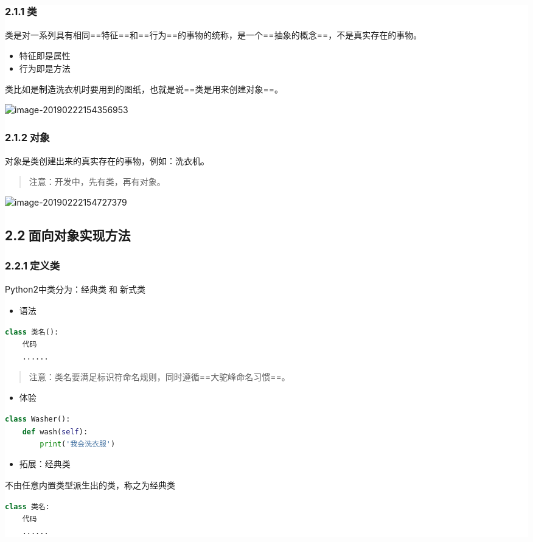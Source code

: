 ### 2.1.1 类

类是对一系列具有相同==特征==和==行为==的事物的统称，是一个==抽象的概念==，不是真实存在的事物。

- 特征即是属性
- 行为即是方法

类比如是制造洗衣机时要用到的图纸，也就是说==类是用来创建对象==。

![image-20190222154356953](https://the-toast.oss-cn-shenzhen.aliyuncs.com/image-20190222154356953.png)



### 2.1.2 对象

对象是类创建出来的真实存在的事物，例如：洗衣机。

> 注意：开发中，先有类，再有对象。

![image-20190222154727379](https://the-toast.oss-cn-shenzhen.aliyuncs.com/image-20190222154727379.png)





## 2.2 面向对象实现方法

### 2.2.1 定义类

Python2中类分为：经典类 和 新式类

- 语法

```python
class 类名():
    代码
    ......
```

> 注意：类名要满足标识符命名规则，同时遵循==大驼峰命名习惯==。

- 体验

``` python
class Washer():
    def wash(self):
        print('我会洗衣服')
```

- 拓展：经典类

不由任意内置类型派生出的类，称之为经典类

``` python
class 类名:
    代码
    ......
```

